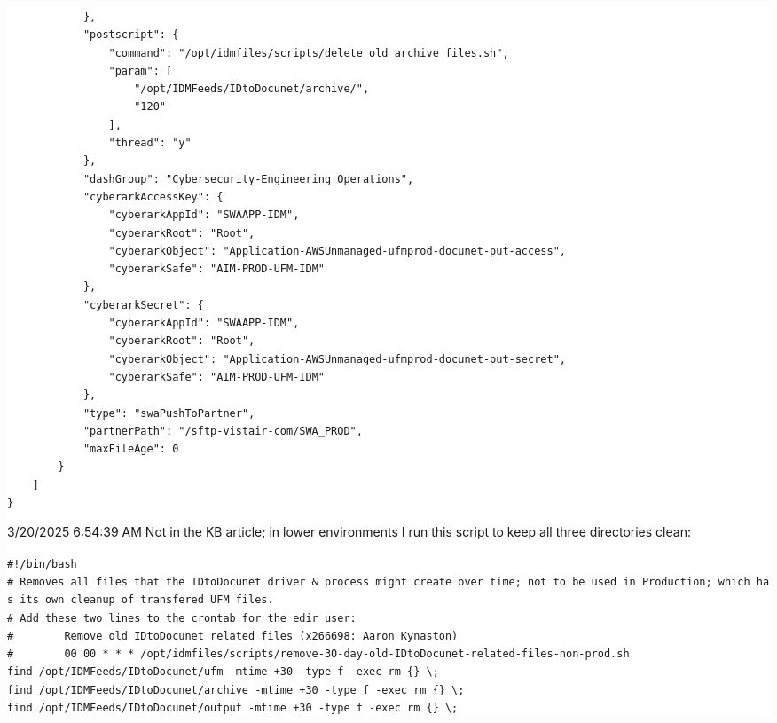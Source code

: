 ```
            },
            "postscript": {
                "command": "/opt/idmfiles/scripts/delete_old_archive_files.sh",
                "param": [
                    "/opt/IDMFeeds/IDtoDocunet/archive/",
                    "120"
                ],
                "thread": "y"
            },
            "dashGroup": "Cybersecurity-Engineering Operations",
            "cyberarkAccessKey": {
                "cyberarkAppId": "SWAAPP-IDM",
                "cyberarkRoot": "Root",
                "cyberarkObject": "Application-AWSUnmanaged-ufmprod-docunet-put-access",
                "cyberarkSafe": "AIM-PROD-UFM-IDM"
            },
            "cyberarkSecret": {
                "cyberarkAppId": "SWAAPP-IDM",
                "cyberarkRoot": "Root",
                "cyberarkObject": "Application-AWSUnmanaged-ufmprod-docunet-put-secret",
                "cyberarkSafe": "AIM-PROD-UFM-IDM"
            },
            "type": "swaPushToPartner",
            "partnerPath": "/sftp-vistair-com/SWA_PROD",
            "maxFileAge": 0
        }
    ]
}

```



3/20/2025 6:54:39 AM
Not in the KB article; in lower environments I run this script to keep all three directories clean:

```
#!/bin/bash
# Removes all files that the IDtoDocunet driver & process might create over time; not to be used in Production; which has its own cleanup of transfered UFM files.
# Add these two lines to the crontab for the edir user:
#        Remove old IDtoDocunet related files (x266698: Aaron Kynaston)
#        00 00 * * * /opt/idmfiles/scripts/remove-30-day-old-IDtoDocunet-related-files-non-prod.sh
find /opt/IDMFeeds/IDtoDocunet/ufm -mtime +30 -type f -exec rm {} \;
find /opt/IDMFeeds/IDtoDocunet/archive -mtime +30 -type f -exec rm {} \;
find /opt/IDMFeeds/IDtoDocunet/output -mtime +30 -type f -exec rm {} \;

```









